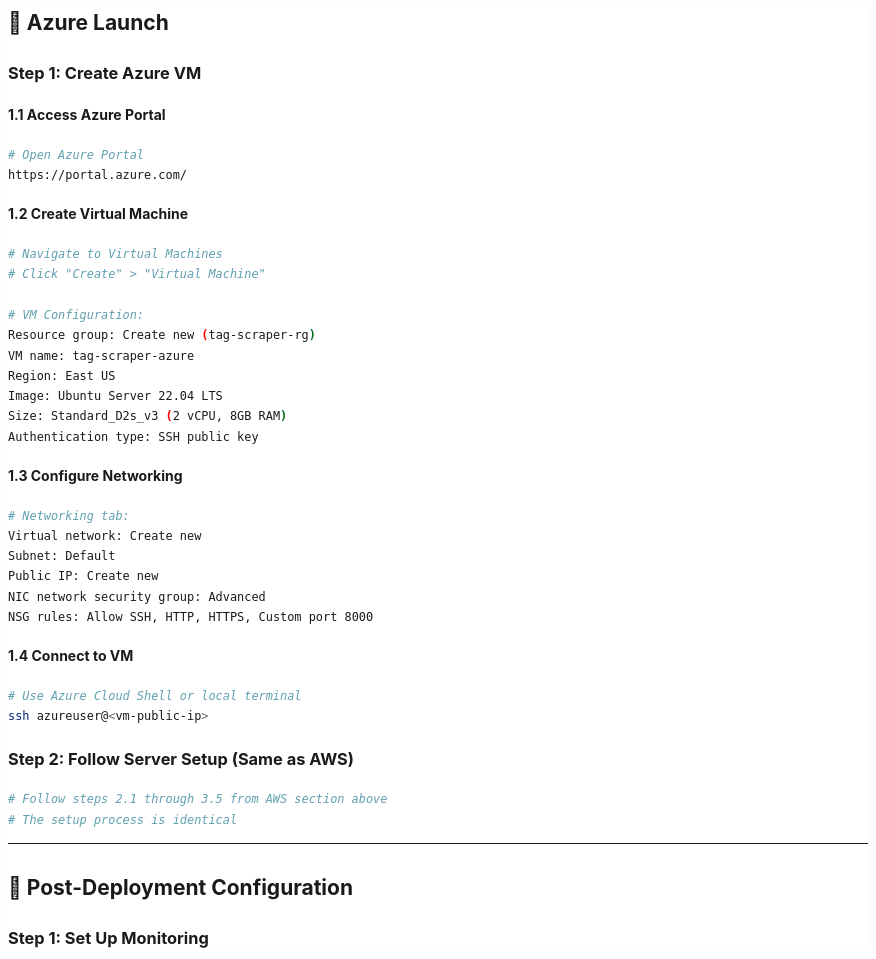 ## 🔵 Azure Launch

### Step 1: Create Azure VM

#### 1.1 Access Azure Portal
```bash
# Open Azure Portal
https://portal.azure.com/
```

#### 1.2 Create Virtual Machine
```bash
# Navigate to Virtual Machines
# Click "Create" > "Virtual Machine"

# VM Configuration:
Resource group: Create new (tag-scraper-rg)
VM name: tag-scraper-azure
Region: East US
Image: Ubuntu Server 22.04 LTS
Size: Standard_D2s_v3 (2 vCPU, 8GB RAM)
Authentication type: SSH public key
```

#### 1.3 Configure Networking
```bash
# Networking tab:
Virtual network: Create new
Subnet: Default
Public IP: Create new
NIC network security group: Advanced
NSG rules: Allow SSH, HTTP, HTTPS, Custom port 8000
```

#### 1.4 Connect to VM
```bash
# Use Azure Cloud Shell or local terminal
ssh azureuser@<vm-public-ip>
```

### Step 2: Follow Server Setup (Same as AWS)
```bash
# Follow steps 2.1 through 3.5 from AWS section above
# The setup process is identical
```

---

## 🔧 Post-Deployment Configuration

### Step 1: Set Up Monitoring
